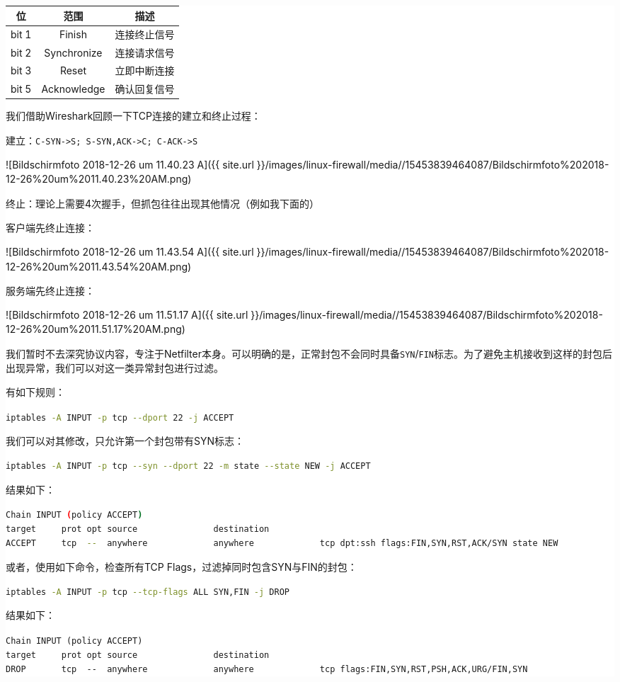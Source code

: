 |位|范围|描述|
|:-:|:-:|:-:|
|bit 1|Finish|连接终止信号|
|bit 2|Synchronize|连接请求信号|
|bit 3|Reset|立即中断连接|
|bit 5|Acknowledge|确认回复信号|

我们借助Wireshark回顾一下TCP连接的建立和终止过程：

建立：`C-SYN->S; S-SYN,ACK->C; C-ACK->S`

![Bildschirmfoto 2018-12-26 um 11.40.23 A]({{ site.url }}/images/linux-firewall/media//15453839464087/Bildschirmfoto%202018-12-26%20um%2011.40.23%20AM.png)

终止：理论上需要4次握手，但抓包往往出现其他情况（例如我下面的）

客户端先终止连接：

![Bildschirmfoto 2018-12-26 um 11.43.54 A]({{ site.url }}/images/linux-firewall/media//15453839464087/Bildschirmfoto%202018-12-26%20um%2011.43.54%20AM.png)

服务端先终止连接：

![Bildschirmfoto 2018-12-26 um 11.51.17 A]({{ site.url }}/images/linux-firewall/media//15453839464087/Bildschirmfoto%202018-12-26%20um%2011.51.17%20AM.png)

我们暂时不去深究协议内容，专注于Netfilter本身。可以明确的是，正常封包不会同时具备`SYN`/`FIN`标志。为了避免主机接收到这样的封包后出现异常，我们可以对这一类异常封包进行过滤。

有如下规则：

```bash
iptables -A INPUT -p tcp --dport 22 -j ACCEPT
```

我们可以对其修改，只允许第一个封包带有SYN标志：

```bash
iptables -A INPUT -p tcp --syn --dport 22 -m state --state NEW -j ACCEPT
```

结果如下：

```bash
Chain INPUT (policy ACCEPT)
target     prot opt source               destination         
ACCEPT     tcp  --  anywhere             anywhere             tcp dpt:ssh flags:FIN,SYN,RST,ACK/SYN state NEW
```

或者，使用如下命令，检查所有TCP Flags，过滤掉同时包含SYN与FIN的封包：

```bash
iptables -A INPUT -p tcp --tcp-flags ALL SYN,FIN -j DROP
```

结果如下：

```
Chain INPUT (policy ACCEPT)
target     prot opt source               destination         
DROP       tcp  --  anywhere             anywhere             tcp flags:FIN,SYN,RST,PSH,ACK,URG/FIN,SYN
```
